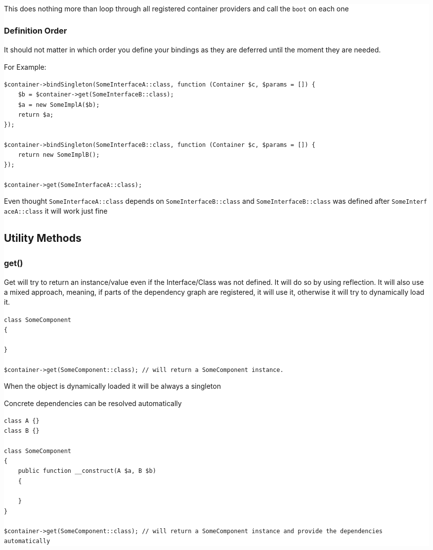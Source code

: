 This does nothing more than loop through all registered container providers and call the `boot` on each one 

### Definition Order
It should not matter in which order you define your bindings as they are deferred until the moment they are needed.

For Example:
```
$container->bindSingleton(SomeInterfaceA::class, function (Container $c, $params = []) {
    $b = $container->get(SomeInterfaceB::class);
    $a = new SomeImplA($b);
    return $a;
});

$container->bindSingleton(SomeInterfaceB::class, function (Container $c, $params = []) {
    return new SomeImplB();
}); 

$container->get(SomeInterfaceA::class);

``` 

Even thought `SomeInterfaceA::class` depends on `SomeInterfaceB::class` and `SomeInterfaceB::class` 
was defined after `SomeInterfaceA::class` it will work just fine

## Utility Methods

### get()
Get will try to return an instance/value even if the Interface/Class was not defined. It will do so by using
reflection. It will also use a mixed approach, meaning, if parts of the dependency graph are registered, it
will use it, otherwise it will try to dynamically load it.

```
class SomeComponent
{
    
}

$container->get(SomeComponent::class); // will return a SomeComponent instance.
```

When the object is dynamically loaded it will be always a singleton

Concrete dependencies can be resolved automatically
```
class A {}
class B {}

class SomeComponent
{
    public function __construct(A $a, B $b)
    {
    
    }
}

$container->get(SomeComponent::class); // will return a SomeComponent instance and provide the dependencies
automatically
```
